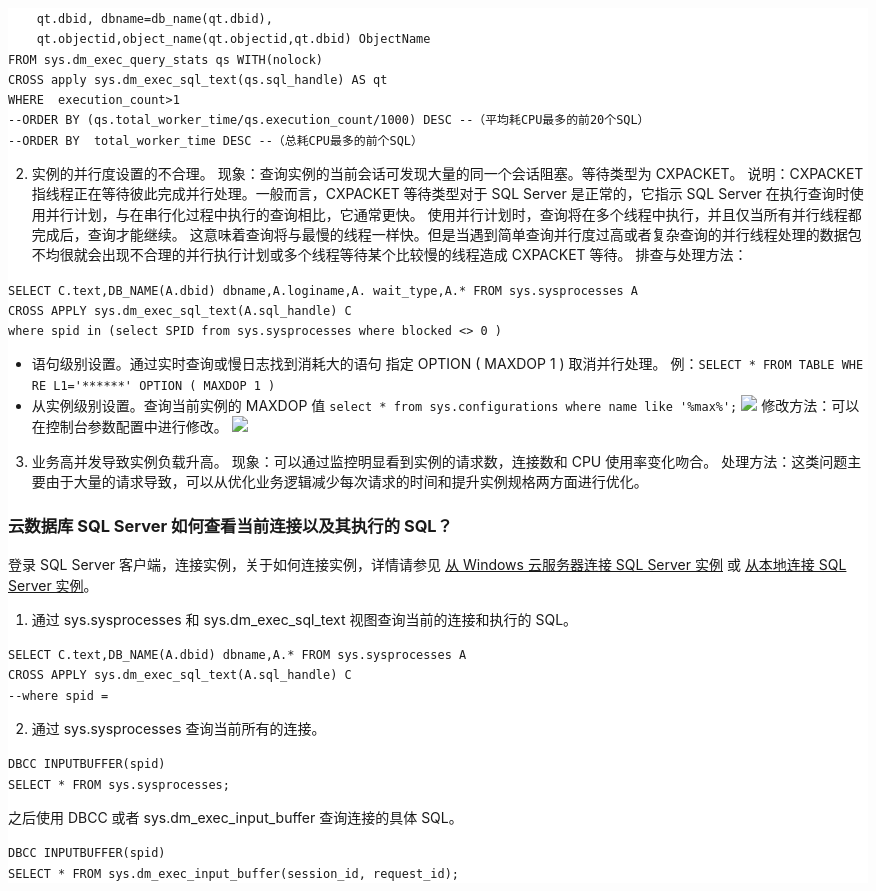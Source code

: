 ```
    qt.dbid, dbname=db_name(qt.dbid),  
    qt.objectid,object_name(qt.objectid,qt.dbid) ObjectName  
FROM sys.dm_exec_query_stats qs WITH(nolock)  
CROSS apply sys.dm_exec_sql_text(qs.sql_handle) AS qt  
WHERE  execution_count>1  
--ORDER BY (qs.total_worker_time/qs.execution_count/1000) DESC --（平均耗CPU最多的前20个SQL）
--ORDER BY  total_worker_time DESC --（总耗CPU最多的前个SQL）
```

2. 实例的并行度设置的不合理。
现象：查询实例的当前会话可发现大量的同一个会话阻塞。等待类型为 CXPACKET。
说明：CXPACKET 指线程正在等待彼此完成并行处理。一般而言，CXPACKET 等待类型对于 SQL Server 是正常的，它指示 SQL Server 在执行查询时使用并行计划，与在串行化过程中执行的查询相比，它通常更快。 使用并行计划时，查询将在多个线程中执行，并且仅当所有并行线程都完成后，查询才能继续。 这意味着查询将与最慢的线程一样快。但是当遇到简单查询并行度过高或者复杂查询的并行线程处理的数据包不均很就会出现不合理的并行执行计划或多个线程等待某个比较慢的线程造成 CXPACKET 等待。
排查与处理方法：
```
SELECT C.text,DB_NAME(A.dbid) dbname,A.loginame,A. wait_type,A.* FROM sys.sysprocesses A 
CROSS APPLY sys.dm_exec_sql_text(A.sql_handle) C
where spid in (select SPID from sys.sysprocesses where blocked <> 0 )
```
 - 语句级别设置。通过实时查询或慢日志找到消耗大的语句 指定 OPTION ( MAXDOP 1 ) 取消并行处理。
例：`SELECT * FROM TABLE WHERE L1='******' OPTION ( MAXDOP 1 )`
 - 从实例级别设置。查询当前实例的 MAXDOP 值
 `select * from sys.configurations where name like '%max%';`
 ![](https://qcloudimg.tencent-cloud.cn/raw/d7e265d780a4ba574beaeacd57d714b5.jpg)
 修改方法：可以在控制台参数配置中进行修改。
 ![](https://qcloudimg.tencent-cloud.cn/raw/871f3c382bd65d3342992b6d05ba5ffd.jpg)
 
3. 业务高并发导致实例负载升高。
现象：可以通过监控明显看到实例的请求数，连接数和 CPU 使用率变化吻合。
处理方法：这类问题主要由于大量的请求导致，可以从优化业务逻辑减少每次请求的时间和提升实例规格两方面进行优化。

[](id:YJQZXDSQL)
### 云数据库 SQL Server 如何查看当前连接以及其执行的 SQL？
登录 SQL Server 客户端，连接实例，关于如何连接实例，详情请参见 [从 Windows 云服务器连接 SQL Server 实例](https://cloud.tencent.com/document/product/238/11626) 或 [从本地连接 SQL Server 实例](https://cloud.tencent.com/document/product/238/11627)。
1. 通过 sys.sysprocesses 和 sys.dm_exec_sql_text 视图查询当前的连接和执行的 SQL。
```
SELECT C.text,DB_NAME(A.dbid) dbname,A.* FROM sys.sysprocesses A 
CROSS APPLY sys.dm_exec_sql_text(A.sql_handle) C
--where spid = 
```
2. 通过 sys.sysprocesses 查询当前所有的连接。
```
DBCC INPUTBUFFER(spid)
SELECT * FROM sys.sysprocesses;
```
之后使用 DBCC 或者 sys.dm_exec_input_buffer 查询连接的具体 SQL。
```
DBCC INPUTBUFFER(spid)
SELECT * FROM sys.dm_exec_input_buffer(session_id, request_id);
```
